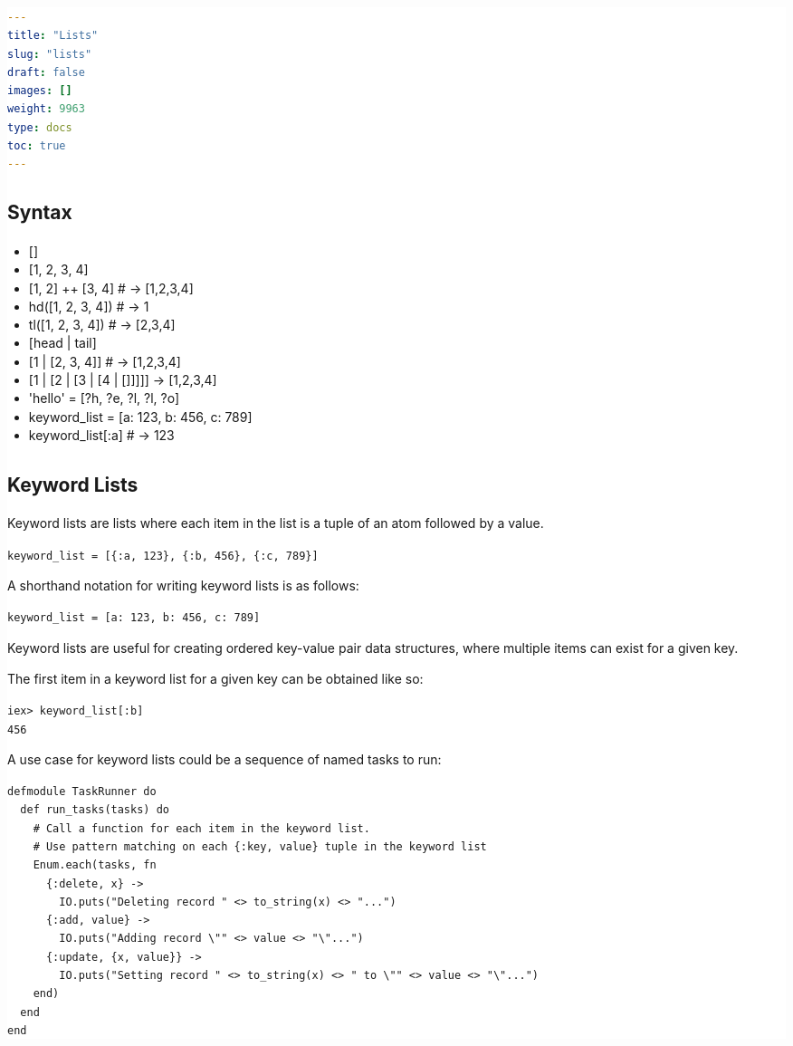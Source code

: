 ```yaml
---
title: "Lists"
slug: "lists"
draft: false
images: []
weight: 9963
type: docs
toc: true
---
```


## Syntax
- []
- [1, 2, 3, 4]
- [1, 2] ++ [3, 4] # -> [1,2,3,4]
- hd([1, 2, 3, 4]) # -> 1
- tl([1, 2, 3, 4]) # -> [2,3,4]
- [head | tail]
- [1 | [2, 3, 4]] # -> [1,2,3,4]
- [1 | [2 | [3 | [4 | []]]]] -> [1,2,3,4]
- 'hello' = [?h, ?e, ?l, ?l, ?o]
- keyword_list = [a: 123, b: 456, c: 789]
- keyword_list[:a] # -> 123

## Keyword Lists
Keyword lists are lists where each item in the list is a tuple of an atom followed by a value.

    keyword_list = [{:a, 123}, {:b, 456}, {:c, 789}]

A shorthand notation for writing keyword lists is as follows:

    keyword_list = [a: 123, b: 456, c: 789]

Keyword lists are useful for creating ordered key-value pair data structures, where multiple items can exist for a given key.

The first item in a keyword list for a given key can be obtained like so:

    iex> keyword_list[:b]
    456

A use case for keyword lists could be a sequence of named tasks to run:

    defmodule TaskRunner do
      def run_tasks(tasks) do
        # Call a function for each item in the keyword list.
        # Use pattern matching on each {:key, value} tuple in the keyword list
        Enum.each(tasks, fn
          {:delete, x} ->
            IO.puts("Deleting record " <> to_string(x) <> "...")
          {:add, value} ->
            IO.puts("Adding record \"" <> value <> "\"...")
          {:update, {x, value}} ->
            IO.puts("Setting record " <> to_string(x) <> " to \"" <> value <> "\"...")
        end)
      end
    end
    